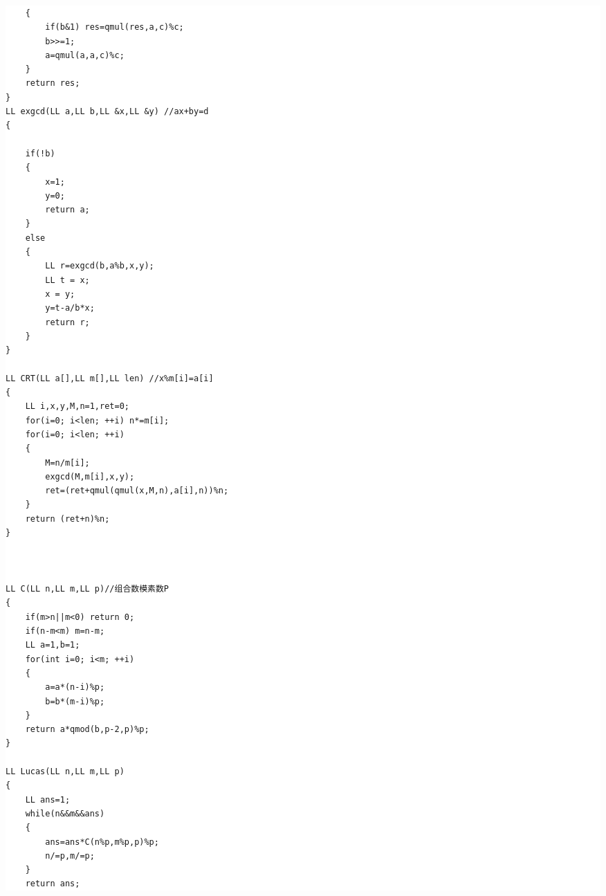 ```
    {
        if(b&1) res=qmul(res,a,c)%c;
        b>>=1;
        a=qmul(a,a,c)%c;
    }
    return res;
}
LL exgcd(LL a,LL b,LL &x,LL &y) //ax+by=d
{

    if(!b)
    {
        x=1;
        y=0;
        return a;
    }
    else
    {
        LL r=exgcd(b,a%b,x,y);
        LL t = x;
        x = y;
        y=t-a/b*x;
        return r;
    }
}

LL CRT(LL a[],LL m[],LL len) //x%m[i]=a[i]
{
    LL i,x,y,M,n=1,ret=0;
    for(i=0; i<len; ++i) n*=m[i];
    for(i=0; i<len; ++i)
    {
        M=n/m[i];
        exgcd(M,m[i],x,y);
        ret=(ret+qmul(qmul(x,M,n),a[i],n))%n;
    }
    return (ret+n)%n;
}



LL C(LL n,LL m,LL p)//组合数模素数P
{
    if(m>n||m<0) return 0;
    if(n-m<m) m=n-m;
    LL a=1,b=1;
    for(int i=0; i<m; ++i)
    {
        a=a*(n-i)%p;
        b=b*(m-i)%p;
    }
    return a*qmod(b,p-2,p)%p;
}

LL Lucas(LL n,LL m,LL p)
{
    LL ans=1;
    while(n&&m&&ans)
    {
        ans=ans*C(n%p,m%p,p)%p;
        n/=p,m/=p;
    }
    return ans;
```